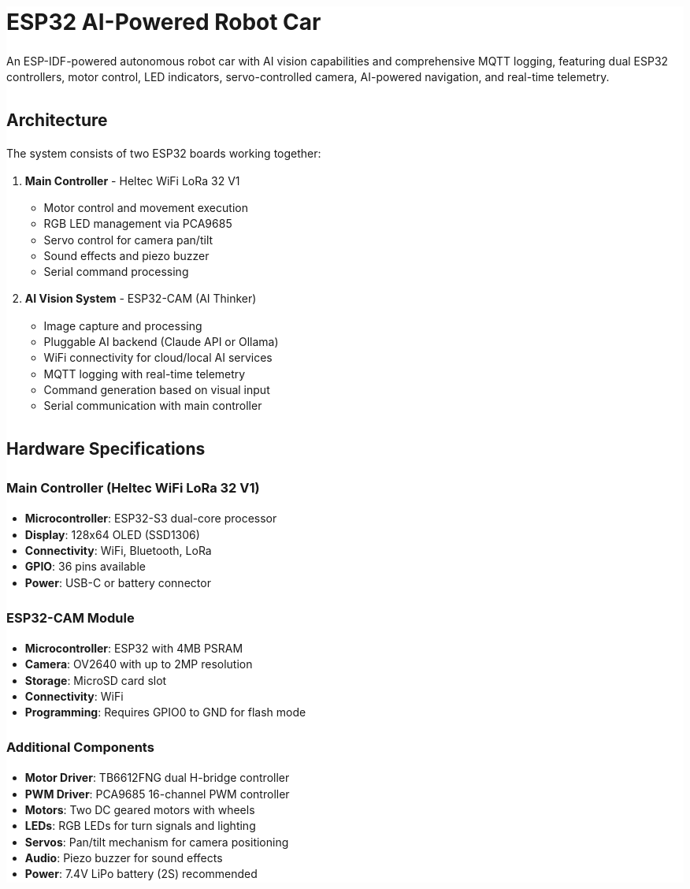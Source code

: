 # ESP32 AI-Powered Robot Car

An ESP-IDF-powered autonomous robot car with AI vision capabilities and comprehensive MQTT logging, featuring dual ESP32 controllers, motor control, LED indicators, servo-controlled camera, AI-powered navigation, and real-time telemetry.

## Architecture

The system consists of two ESP32 boards working together:

1. **Main Controller** - Heltec WiFi LoRa 32 V1
   - Motor control and movement execution
   - RGB LED management via PCA9685
   - Servo control for camera pan/tilt
   - Sound effects and piezo buzzer
   - Serial command processing

2. **AI Vision System** - ESP32-CAM (AI Thinker)
   - Image capture and processing
   - Pluggable AI backend (Claude API or Ollama)
   - WiFi connectivity for cloud/local AI services
   - MQTT logging with real-time telemetry
   - Command generation based on visual input
   - Serial communication with main controller

## Hardware Specifications

### Main Controller (Heltec WiFi LoRa 32 V1)
- **Microcontroller**: ESP32-S3 dual-core processor
- **Display**: 128x64 OLED (SSD1306)
- **Connectivity**: WiFi, Bluetooth, LoRa
- **GPIO**: 36 pins available
- **Power**: USB-C or battery connector

### ESP32-CAM Module
- **Microcontroller**: ESP32 with 4MB PSRAM
- **Camera**: OV2640 with up to 2MP resolution
- **Storage**: MicroSD card slot
- **Connectivity**: WiFi
- **Programming**: Requires GPIO0 to GND for flash mode

### Additional Components
- **Motor Driver**: TB6612FNG dual H-bridge controller
- **PWM Driver**: PCA9685 16-channel PWM controller
- **Motors**: Two DC geared motors with wheels
- **LEDs**: RGB LEDs for turn signals and lighting
- **Servos**: Pan/tilt mechanism for camera positioning
- **Audio**: Piezo buzzer for sound effects
- **Power**: 7.4V LiPo battery (2S) recommended
